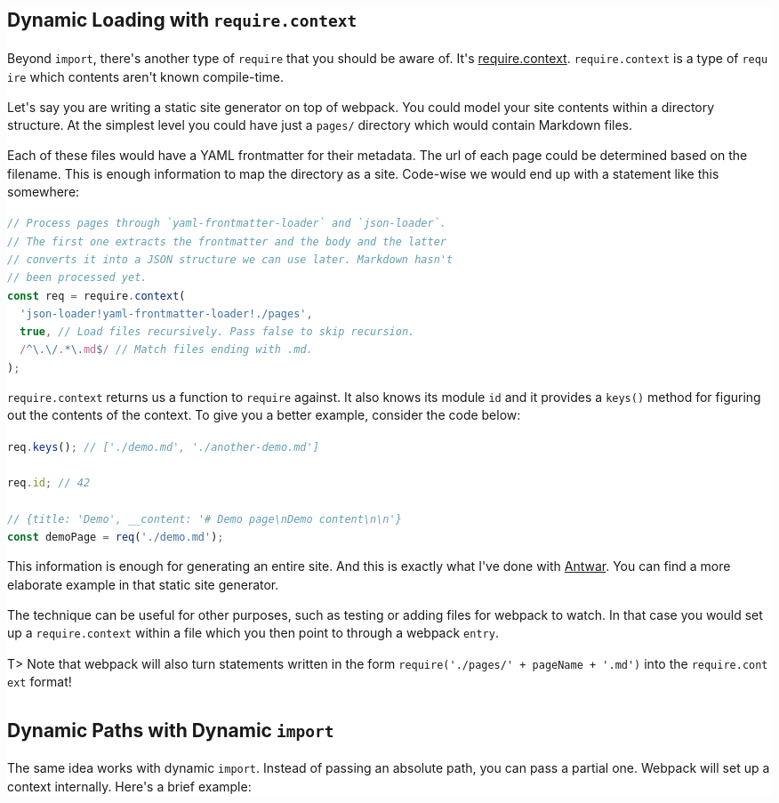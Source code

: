 ## Dynamic Loading with `require.context`

Beyond `import`, there's another type of `require` that you should be aware of. It's [require.context](https://webpack.js.org/configuration/entry-context/#context). `require.context` is a type of `require` which contents aren't known compile-time.

Let's say you are writing a static site generator on top of webpack. You could model your site contents within a directory structure. At the simplest level you could have just a `pages/` directory which would contain Markdown files.

Each of these files would have a YAML frontmatter for their metadata. The url of each page could be determined based on the filename. This is enough information to map the directory as a site. Code-wise we would end up with a statement like this somewhere:

```javascript
// Process pages through `yaml-frontmatter-loader` and `json-loader`.
// The first one extracts the frontmatter and the body and the latter
// converts it into a JSON structure we can use later. Markdown hasn't
// been processed yet.
const req = require.context(
  'json-loader!yaml-frontmatter-loader!./pages',
  true, // Load files recursively. Pass false to skip recursion.
  /^\.\/.*\.md$/ // Match files ending with .md.
);
```

`require.context` returns us a function to `require` against. It also knows its module `id` and it provides a `keys()` method for figuring out the contents of the context. To give you a better example, consider the code below:

```javascript
req.keys(); // ['./demo.md', './another-demo.md']

req.id; // 42

// {title: 'Demo', __content: '# Demo page\nDemo content\n\n'}
const demoPage = req('./demo.md');
```

This information is enough for generating an entire site. And this is exactly what I've done with [Antwar](https://github.com/antwarjs/antwar). You can find a more elaborate example in that static site generator.

The technique can be useful for other purposes, such as testing or adding files for webpack to watch. In that case you would set up a `require.context` within a file which you then point to through a webpack `entry`.

T> Note that webpack will also turn statements written in the form `require('./pages/' + pageName + '.md')` into the `require.context` format!

## Dynamic Paths with Dynamic `import`

The same idea works with dynamic `import`. Instead of passing an absolute path, you can pass a partial one. Webpack will set up a context internally. Here's a brief example:
